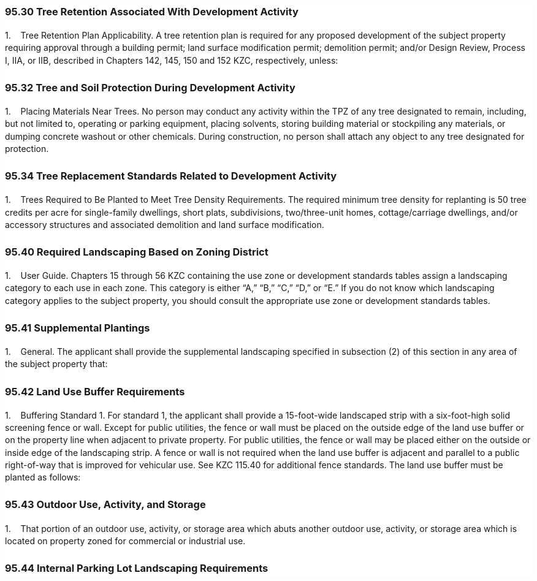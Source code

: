 ### 95.30 Tree Retention Associated With Development Activity

1.    Tree Retention Plan Applicability. A tree retention plan is required for any proposed development of the subject property requiring approval through a building permit; land surface modification permit; demolition permit; and/or Design Review, Process I, IIA, or IIB, described in Chapters 142, 145, 150 and 152 KZC, respectively, unless:

### 95.32 Tree and Soil Protection During Development Activity

1.    Placing Materials Near Trees. No person may conduct any activity within the TPZ of any tree designated to remain, including, but not limited to, operating or parking equipment, placing solvents, storing building material or stockpiling any materials, or dumping concrete washout or other chemicals. During construction, no person shall attach any object to any tree designated for protection.

### 95.34 Tree Replacement Standards Related to Development Activity

1.    Trees Required to Be Planted to Meet Tree Density Requirements. The required minimum tree density for replanting is 50 tree credits per acre for single-family dwellings, short plats, subdivisions, two/three-unit homes, cottage/carriage dwellings, and/or accessory structures and associated demolition and land surface modification.

### 95.40 Required Landscaping Based on Zoning District

1.    User Guide. Chapters 15 through 56 KZC containing the use zone or development standards tables assign a landscaping category to each use in each zone. This category is either “A,” “B,” “C,” “D,” or “E.” If you do not know which landscaping category applies to the subject property, you should consult the appropriate use zone or development standards tables.

### 95.41 Supplemental Plantings

1.    General. The applicant shall provide the supplemental landscaping specified in subsection (2) of this section in any area of the subject property that:

### 95.42 Land Use Buffer Requirements

1.    Buffering Standard 1. For standard 1, the applicant shall provide a 15-foot-wide landscaped strip with a six-foot-high solid screening fence or wall. Except for public utilities, the fence or wall must be placed on the outside edge of the land use buffer or on the property line when adjacent to private property. For public utilities, the fence or wall may be placed either on the outside or inside edge of the landscaping strip. A fence or wall is not required when the land use buffer is adjacent and parallel to a public right-of-way that is improved for vehicular use. See KZC 115.40 for additional fence standards. The land use buffer must be planted as follows:

### 95.43 Outdoor Use, Activity, and Storage

1.    That portion of an outdoor use, activity, or storage area which abuts another outdoor use, activity, or storage area which is located on property zoned for commercial or industrial use.

### 95.44 Internal Parking Lot Landscaping Requirements
